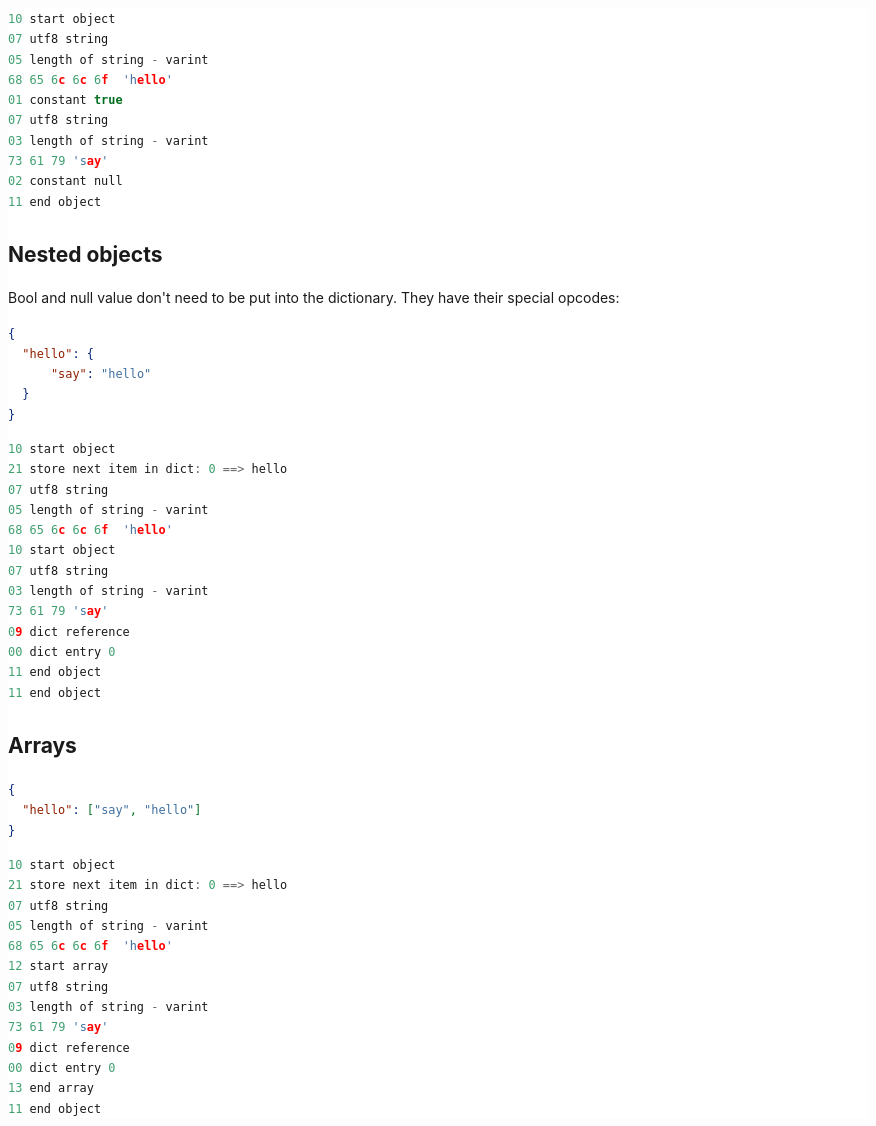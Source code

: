 ```cpp 
10 start object 
07 utf8 string
05 length of string - varint
68 65 6c 6c 6f  'hello'
01 constant true
07 utf8 string
03 length of string - varint
73 61 79 'say'
02 constant null
11 end object
```

## Nested objects
Bool and null value don't need to be put into the dictionary. They have their special opcodes:
```json
{ 
  "hello": {
      "say": "hello"
  }
}
```

```cpp 
10 start object
21 store next item in dict: 0 ==> hello
07 utf8 string
05 length of string - varint
68 65 6c 6c 6f  'hello'
10 start object
07 utf8 string
03 length of string - varint
73 61 79 'say'
09 dict reference
00 dict entry 0
11 end object
11 end object
```

## Arrays
```json
{ 
  "hello": ["say", "hello"]
}
```

```cpp 
10 start object
21 store next item in dict: 0 ==> hello
07 utf8 string
05 length of string - varint
68 65 6c 6c 6f  'hello'
12 start array
07 utf8 string
03 length of string - varint
73 61 79 'say'
09 dict reference
00 dict entry 0
13 end array
11 end object
```
